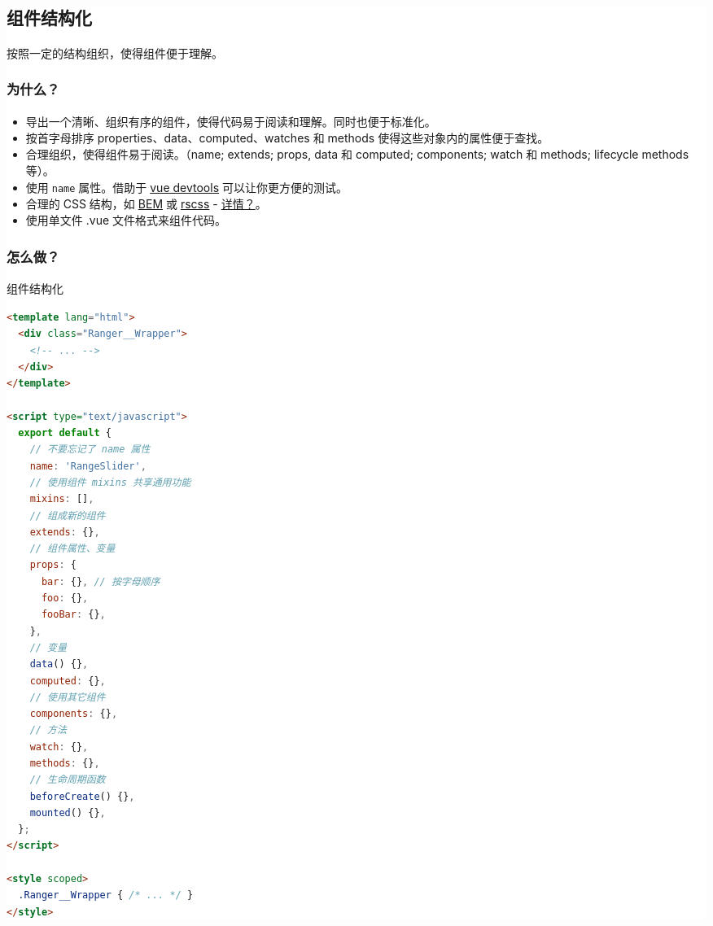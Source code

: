 

## 组件结构化

按照一定的结构组织，使得组件便于理解。

### 为什么？

* 导出一个清晰、组织有序的组件，使得代码易于阅读和理解。同时也便于标准化。
* 按首字母排序 properties、data、computed、watches 和 methods 使得这些对象内的属性便于查找。
* 合理组织，使得组件易于阅读。（name; extends; props, data 和 computed; components; watch 和 methods; lifecycle methods 等）。
* 使用 `name` 属性。借助于 [vue devtools](https://chrome.google.com/webstore/detail/vuejs-devtools/nhdogjmejiglipccpnnnanhbledajbpd?hl=en) 可以让你更方便的测试。
* 合理的 CSS 结构，如 [BEM](https://medium.com/tldr-tech/bem-blocks-elements-and-modifiers-6b3b0af9e3ea#.bhnomd7gw) 或 [rscss](https://github.com/rstacruz/rscss) - [详情？](#使用组件名作为样式作用域空间)。
* 使用单文件 .vue 文件格式来组件代码。

### 怎么做？

组件结构化

```html
<template lang="html">
  <div class="Ranger__Wrapper">
    <!-- ... -->
  </div>
</template>

<script type="text/javascript">
  export default {
    // 不要忘记了 name 属性
    name: 'RangeSlider',
    // 使用组件 mixins 共享通用功能
    mixins: [],
    // 组成新的组件
    extends: {},
    // 组件属性、变量
    props: {
      bar: {}, // 按字母顺序
      foo: {},
      fooBar: {},
    },
    // 变量
    data() {},
    computed: {},
    // 使用其它组件
    components: {},
    // 方法
    watch: {},
    methods: {},
    // 生命周期函数
    beforeCreate() {},
    mounted() {},
  };
</script>

<style scoped>
  .Ranger__Wrapper { /* ... */ }
</style>
```
